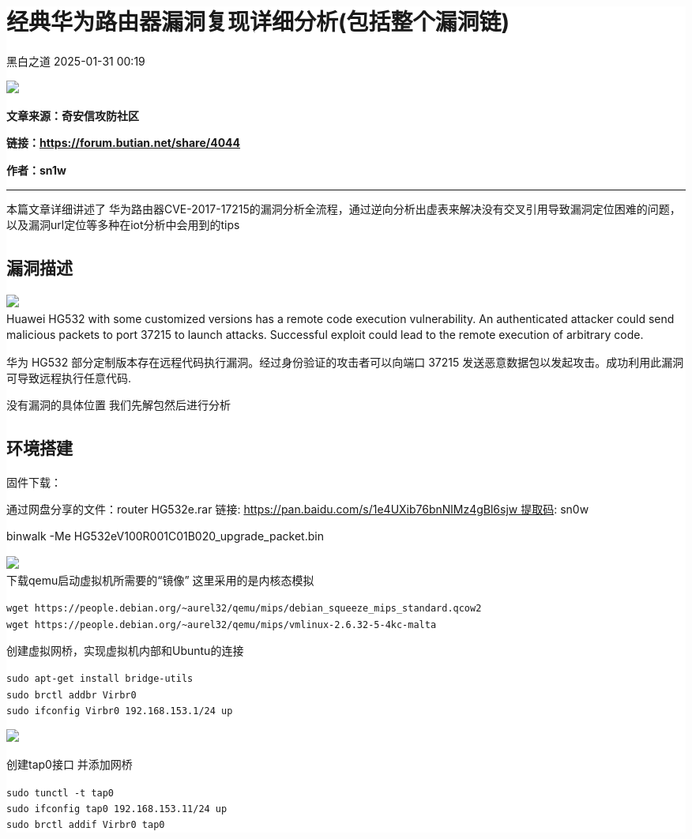 #  经典华为路由器漏洞复现详细分析(包括整个漏洞链)   
 黑白之道   2025-01-31 00:19  
  
![](https://mmbiz.qpic.cn/mmbiz_gif/3xxicXNlTXLicwgPqvK8QgwnCr09iaSllrsXJLMkThiaHibEntZKkJiaicEd4ibWQxyn3gtAWbyGqtHVb0qqsHFC9jW3oQ/640?wx_fmt=gif "")  
  
**文章来源：奇安信攻防社区**  
  
**链接：https://forum.butian.net/share/4044**  
  
**作者：sn1w**  
  
****  
本篇文章详细讲述了 华为路由器CVE-2017-17215的漏洞分析全流程，通过逆向分析出虚表来解决没有交叉引用导致漏洞定位困难的问题，以及漏洞url定位等多种在iot分析中会用到的tips  
## 漏洞描述  
  
![](https://mmbiz.qpic.cn/mmbiz_png/3xxicXNlTXLibgFwbTtR15WljCwRial15235vIFxLflUUMKZ5W5wxdzNH8Aer6WEYIIObUvHib0CqJMhCImJ4jTupQ/640?wx_fmt=png&from=appmsg "")  
Huawei HG532 with some customized versions has a remote code execution vulnerability. An authenticated attacker could send malicious packets to port 37215 to launch attacks. Successful exploit could lead to the remote execution of arbitrary code.  
  
华为 HG532 部分定制版本存在远程代码执行漏洞。经过身份验证的攻击者可以向端口 37215 发送恶意数据包以发起攻击。成功利用此漏洞可导致远程执行任意代码.  
  
没有漏洞的具体位置 我们先解包然后进行分析  
## 环境搭建  
  
固件下载：  
  
通过网盘分享的文件：router HG532e.rar 链接: https://pan.baidu.com/s/1e4UXib76bnNlMz4gBl6sjw 提取码: sn0w  
  
binwalk -Me HG532eV100R001C01B020_upgrade_packet.bin  
  
![](https://mmbiz.qpic.cn/mmbiz_png/3xxicXNlTXLibgFwbTtR15WljCwRial1523znYVPL1tItVZibCiaWlEicw0MoGHuZzVu0PpQSwTbgnF9e8RmUoYnAB3A/640?wx_fmt=png&from=appmsg "")  
下载qemu启动虚拟机所需要的“镜像” 这里采用的是内核态模拟  
```
wget https://people.debian.org/~aurel32/qemu/mips/debian_squeeze_mips_standard.qcow2  
wget https://people.debian.org/~aurel32/qemu/mips/vmlinux-2.6.32-5-4kc-malta

```  
  
创建虚拟网桥，实现虚拟机内部和Ubuntu的连接  
```
sudo apt-get install bridge-utils  
sudo brctl addbr Virbr0  
sudo ifconfig Virbr0 192.168.153.1/24 up

```  
  
![](https://mmbiz.qpic.cn/mmbiz_png/3xxicXNlTXLibgFwbTtR15WljCwRial1523HXYEJQlQqsWnffpeKibCpdK9jNQ1T6ZkTibJgXIcna481Ekp8TLD63vw/640?wx_fmt=png&from=appmsg "")  
  
创建tap0接口 并添加网桥  
```
sudo tunctl -t tap0  
sudo ifconfig tap0 192.168.153.11/24 up  
sudo brctl addif Virbr0 tap0

```  
  